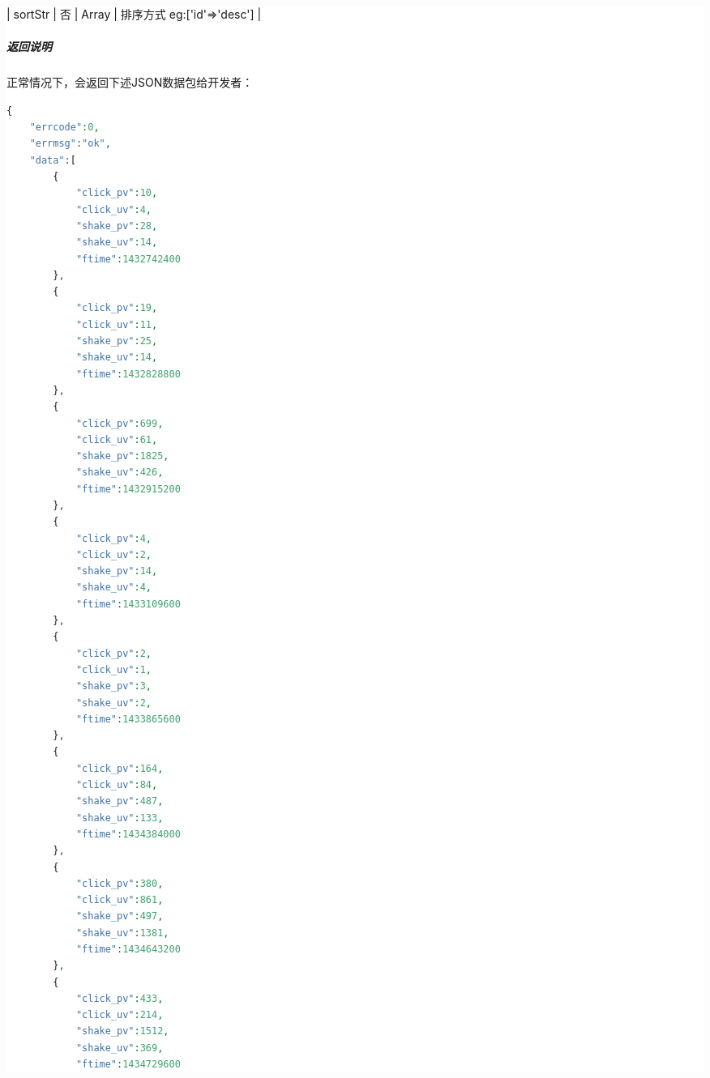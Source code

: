 | sortStr | 否 | Array | 排序方式 eg:['id'=>'desc'] |
##### 返回说明
正常情况下，会返回下述JSON数据包给开发者：
```php
{
    "errcode":0,
    "errmsg":"ok",
    "data":[
        {
            "click_pv":10,
            "click_uv":4,
            "shake_pv":28,
            "shake_uv":14,
            "ftime":1432742400
        },
        {
            "click_pv":19,
            "click_uv":11,
            "shake_pv":25,
            "shake_uv":14,
            "ftime":1432828800
        },
        {
            "click_pv":699,
            "click_uv":61,
            "shake_pv":1825,
            "shake_uv":426,
            "ftime":1432915200
        },
        {
            "click_pv":4,
            "click_uv":2,
            "shake_pv":14,
            "shake_uv":4,
            "ftime":1433109600
        },
        {
            "click_pv":2,
            "click_uv":1,
            "shake_pv":3,
            "shake_uv":2,
            "ftime":1433865600
        },
        {
            "click_pv":164,
            "click_uv":84,
            "shake_pv":487,
            "shake_uv":133,
            "ftime":1434384000
        },
        {
            "click_pv":380,
            "click_uv":861,
            "shake_pv":497,
            "shake_uv":1381,
            "ftime":1434643200
        },
        {
            "click_pv":433,
            "click_uv":214,
            "shake_pv":1512,
            "shake_uv":369,
            "ftime":1434729600
```